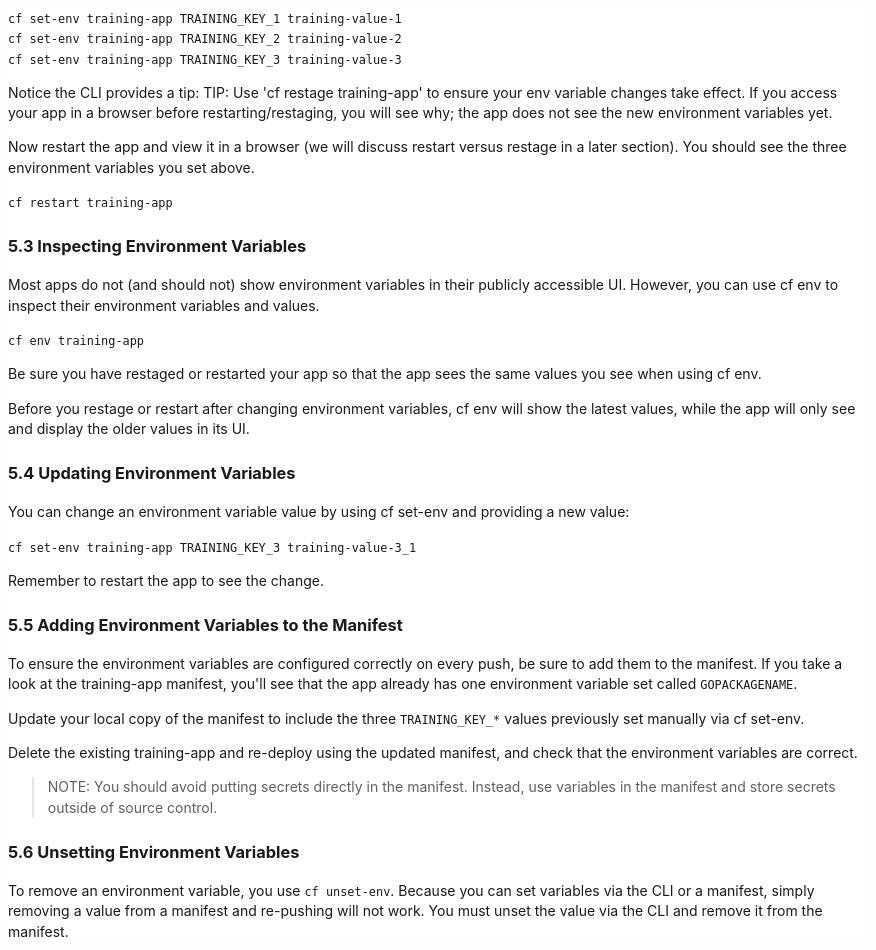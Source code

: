 ```bash
cf set-env training-app TRAINING_KEY_1 training-value-1
cf set-env training-app TRAINING_KEY_2 training-value-2
cf set-env training-app TRAINING_KEY_3 training-value-3
```

Notice the CLI provides a tip: TIP: Use 'cf restage training-app' to ensure your env variable changes take effect. If you access your app in a browser before restarting/restaging, you will see why; the app does not see the new environment variables yet.

Now restart the app and view it in a browser (we will discuss restart versus restage in a later section). You should see the three environment variables you set above.

```bash
cf restart training-app
```
### 5.3 Inspecting Environment Variables
Most apps do not (and should not) show environment variables in their publicly accessible UI. However, you can use cf env to inspect their environment variables and values.

```bash
cf env training-app
```

Be sure you have restaged or restarted your app so that the app sees the same values you see when using cf env.

Before you restage or restart after changing environment variables, cf env will show the latest values, while the app will only see and display the older values in its UI.


### 5.4 Updating Environment Variables
You can change an environment variable value by using cf set-env and providing a new value:

```bash
cf set-env training-app TRAINING_KEY_3 training-value-3_1
```

Remember to restart the app to see the change.

### 5.5  Adding Environment Variables to the Manifest
To ensure the environment variables are configured correctly on every push, be sure to add them to the manifest. If you take a look at the training-app manifest, you'll see that the app already has one environment variable set called `GOPACKAGENAME`.

Update your local copy of the manifest to include the three `TRAINING_KEY_*` values previously set manually via cf set-env.

Delete the existing training-app and re-deploy using the updated manifest, and check that the environment variables are correct.

>   NOTE: You should avoid putting secrets directly in the manifest. Instead, use variables in the manifest and store secrets outside of
> source control.

### 5.6 Unsetting Environment Variables
To remove an environment variable, you use `cf unset-env`. Because you can set variables via the CLI or a manifest, simply removing a value from a manifest and re-pushing will not work. You must unset the value via the CLI and remove it from the manifest.

